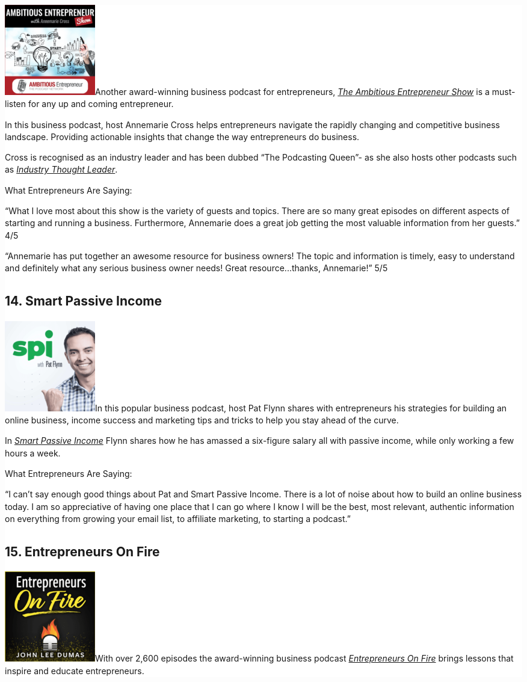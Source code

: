 ![ambitious entrepreneur show](images/Screenshot-2020-10-30-at-21.00.31-150x150.png)Another award-winning business podcast for entrepreneurs, [*The* *Ambitious Entrepreneur Show*](https://ambitiousentrepreneurnetwork.com/ambitious-entrepreneur-show/) is a must-listen for any up and coming entrepreneur.

In this business podcast, host Annemarie Cross helps entrepreneurs navigate the rapidly changing and competitive business landscape. Providing actionable insights that change the way entrepreneurs do business.

Cross is recognised as an industry leader and has been dubbed “The Podcasting Queen”- as she also hosts other podcasts such as [_Industry Thought Leader_](https://ambitiousentrepreneurnetwork.com/industry-thought-leader-podcast-2/).

What Entrepreneurs Are Saying:

“What I love most about this show is the variety of guests and topics. There are so many great episodes on different aspects of starting and running a business. Furthermore, Annemarie does a great job getting the most valuable information from her guests.” 4/5

“Annemarie has put together an awesome resource for business owners! The topic and information is timely, easy to understand and definitely what any serious business owner needs! Great resource...thanks, Annemarie!” 5/5

## 14\. Smart Passive Income

![Smart Passive Income](images/Screenshot-2020-10-30-at-21.02.29-150x150.png)In this popular business podcast, host Pat Flynn shares with entrepreneurs his strategies for building an online business, income success and marketing tips and tricks to help you stay ahead of the curve.

In [_Smart Passive Income_](https://www.smartpassiveincome.com/shows/spi/) Flynn shares how he has amassed a six-figure salary all with passive income, while only working a few hours a week.

What Entrepreneurs Are Saying:

“I can’t say enough good things about Pat and Smart Passive Income. There is a lot of noise about how to build an online business today. I am so appreciative of having one place that I can go where I know I will be the best, most relevant, authentic information on everything from growing your email list, to affiliate marketing, to starting a podcast.”

## 15\. Entrepreneurs On Fire

![entrepreneurs on fire](images/Screenshot-2020-10-30-at-21.04.07-150x150.png)With over 2,600 episodes the award-winning business podcast [_Entrepreneurs On Fire_](https://www.eofire.com/podcast/) brings lessons that inspire and educate entrepreneurs.
